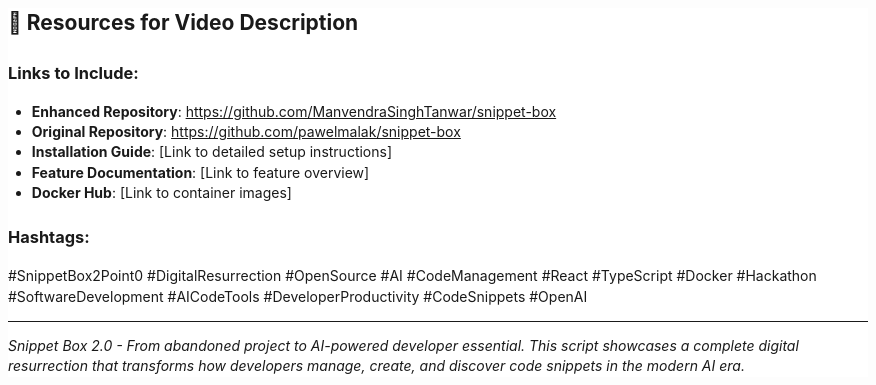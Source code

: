 
## 🔗 **Resources for Video Description**

### **Links to Include:**
- **Enhanced Repository**: https://github.com/ManvendraSinghTanwar/snippet-box
- **Original Repository**: https://github.com/pawelmalak/snippet-box
- **Installation Guide**: [Link to detailed setup instructions]
- **Feature Documentation**: [Link to feature overview]
- **Docker Hub**: [Link to container images]

### **Hashtags:**
#SnippetBox2Point0 #DigitalResurrection #OpenSource #AI #CodeManagement #React #TypeScript #Docker #Hackathon #SoftwareDevelopment #AICodeTools #DeveloperProductivity #CodeSnippets #OpenAI

---

*Snippet Box 2.0 - From abandoned project to AI-powered developer essential. This script showcases a complete digital resurrection that transforms how developers manage, create, and discover code snippets in the modern AI era.*
